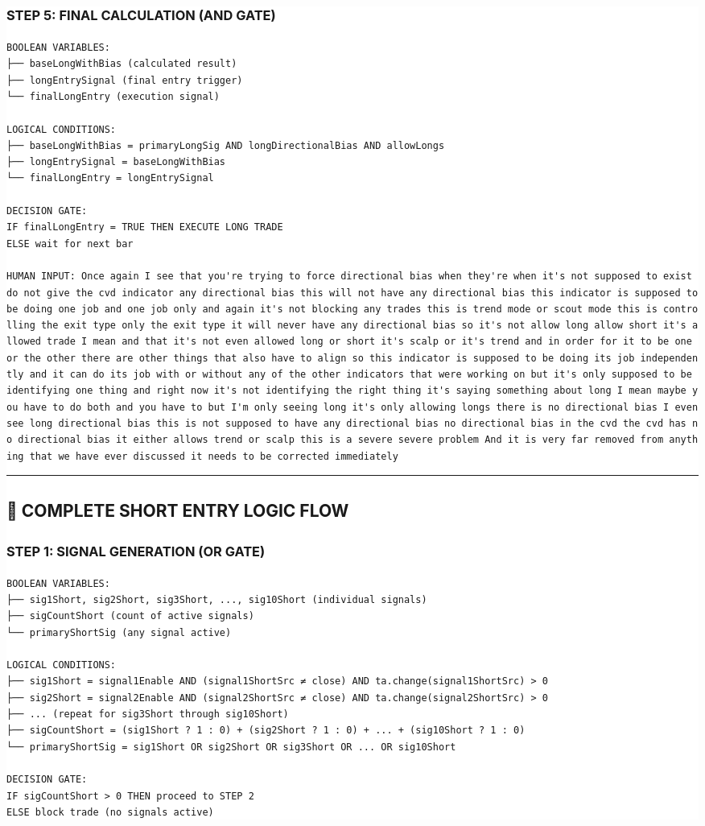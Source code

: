 ### **STEP 5: FINAL CALCULATION (AND GATE)**
```
BOOLEAN VARIABLES:
├── baseLongWithBias (calculated result)
├── longEntrySignal (final entry trigger)
└── finalLongEntry (execution signal)

LOGICAL CONDITIONS:
├── baseLongWithBias = primaryLongSig AND longDirectionalBias AND allowLongs
├── longEntrySignal = baseLongWithBias
└── finalLongEntry = longEntrySignal

DECISION GATE:
IF finalLongEntry = TRUE THEN EXECUTE LONG TRADE
ELSE wait for next bar

HUMAN INPUT: Once again I see that you're trying to force directional bias when they're when it's not supposed to exist do not give the cvd indicator any directional bias this will not have any directional bias this indicator is supposed to be doing one job and one job only and again it's not blocking any trades this is trend mode or scout mode this is controlling the exit type only the exit type it will never have any directional bias so it's not allow long allow short it's allowed trade I mean and that it's not even allowed long or short it's scalp or it's trend and in order for it to be one or the other there are other things that also have to align so this indicator is supposed to be doing its job independently and it can do its job with or without any of the other indicators that were working on but it's only supposed to be identifying one thing and right now it's not identifying the right thing it's saying something about long I mean maybe you have to do both and you have to but I'm only seeing long it's only allowing longs there is no directional bias I even see long directional bias this is not supposed to have any directional bias no directional bias in the cvd the cvd has no directional bias it either allows trend or scalp this is a severe severe problem And it is very far removed from anything that we have ever discussed it needs to be corrected immediately
```

---

## 🔻 **COMPLETE SHORT ENTRY LOGIC FLOW**

### **STEP 1: SIGNAL GENERATION (OR GATE)**
```
BOOLEAN VARIABLES:
├── sig1Short, sig2Short, sig3Short, ..., sig10Short (individual signals)
├── sigCountShort (count of active signals)
└── primaryShortSig (any signal active)

LOGICAL CONDITIONS:
├── sig1Short = signal1Enable AND (signal1ShortSrc ≠ close) AND ta.change(signal1ShortSrc) > 0
├── sig2Short = signal2Enable AND (signal2ShortSrc ≠ close) AND ta.change(signal2ShortSrc) > 0
├── ... (repeat for sig3Short through sig10Short)
├── sigCountShort = (sig1Short ? 1 : 0) + (sig2Short ? 1 : 0) + ... + (sig10Short ? 1 : 0)
└── primaryShortSig = sig1Short OR sig2Short OR sig3Short OR ... OR sig10Short

DECISION GATE:
IF sigCountShort > 0 THEN proceed to STEP 2
ELSE block trade (no signals active)
```
